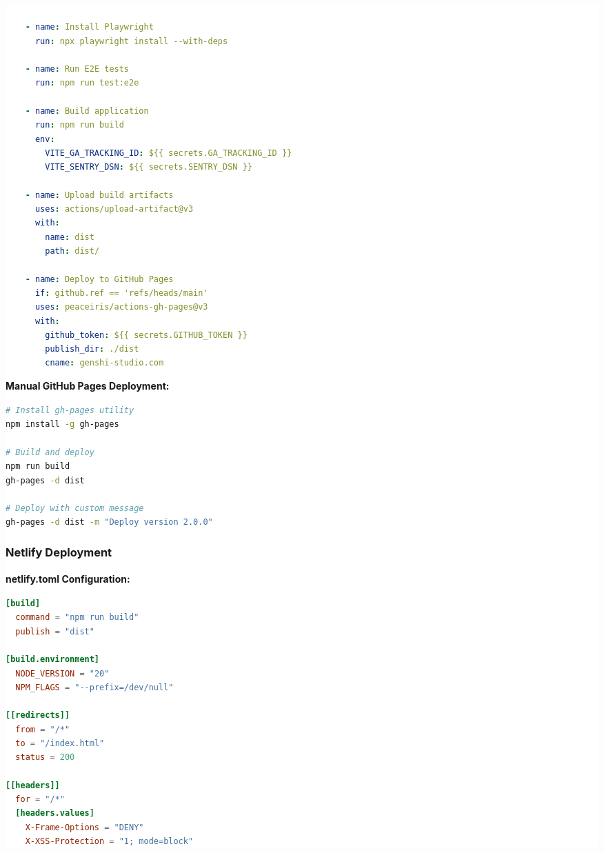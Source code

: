 ```yaml
        
    - name: Install Playwright
      run: npx playwright install --with-deps
      
    - name: Run E2E tests
      run: npm run test:e2e
      
    - name: Build application
      run: npm run build
      env:
        VITE_GA_TRACKING_ID: ${{ secrets.GA_TRACKING_ID }}
        VITE_SENTRY_DSN: ${{ secrets.SENTRY_DSN }}
        
    - name: Upload build artifacts
      uses: actions/upload-artifact@v3
      with:
        name: dist
        path: dist/
        
    - name: Deploy to GitHub Pages
      if: github.ref == 'refs/heads/main'
      uses: peaceiris/actions-gh-pages@v3
      with:
        github_token: ${{ secrets.GITHUB_TOKEN }}
        publish_dir: ./dist
        cname: genshi-studio.com
```

**Manual GitHub Pages Deployment:**

```bash
# Install gh-pages utility
npm install -g gh-pages

# Build and deploy
npm run build
gh-pages -d dist

# Deploy with custom message
gh-pages -d dist -m "Deploy version 2.0.0"
```

### Netlify Deployment

**netlify.toml Configuration:**

```toml
[build]
  command = "npm run build"
  publish = "dist"
  
[build.environment]
  NODE_VERSION = "20"
  NPM_FLAGS = "--prefix=/dev/null"
  
[[redirects]]
  from = "/*"
  to = "/index.html"
  status = 200
  
[[headers]]
  for = "/*"
  [headers.values]
    X-Frame-Options = "DENY"
    X-XSS-Protection = "1; mode=block"
```